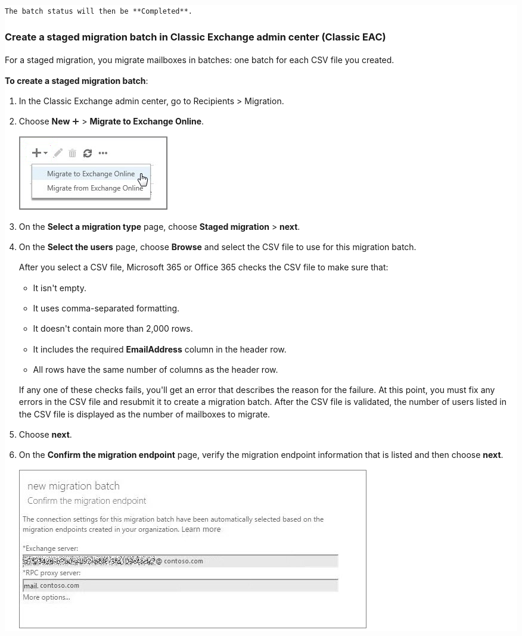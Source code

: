     The batch status will then be **Completed**.

### Create a staged migration batch in Classic Exchange admin center (Classic EAC)

For a staged migration, you migrate mailboxes in batches: one batch for each CSV file you created.

**To create a staged migration batch**:

1. In the Classic Exchange admin center, go to Recipients > Migration.

2. Choose **New** ![New icon](../media/457cd93f-22c2-4571-9f83-1b129bcfb58e.gif) \> **Migrate to Exchange Online**.

   ![Select Migrate to Exchange Online](../media/d5af665e-498d-4f18-8761-fc69897b389d.png)

3. On the **Select a migration type** page, choose **Staged migration** \> **next**.

4. On the **Select the users** page, choose **Browse** and select the CSV file to use for this migration batch.

   After you select a CSV file, Microsoft 365 or Office 365 checks the CSV file to make sure that:

   - It isn't empty.

   - It uses comma-separated formatting.

   - It doesn't contain more than 2,000 rows.

   - It includes the required **EmailAddress** column in the header row.

   - All rows have the same number of columns as the header row.

   If any one of these checks fails, you'll get an error that describes the reason for the failure. At this point, you must fix any errors in the CSV file and resubmit it to create a migration batch. After the CSV file is validated, the number of users listed in the CSV file is displayed as the number of mailboxes to migrate.

5. Choose **next**.

6. On the **Confirm the migration endpoint** page, verify the migration endpoint information that is listed and then choose **next**.

   ![New migration batch with confirmed endpoint.](../media/1c7ff17e-6754-4c98-8b29-5a479239df13.JPG)
